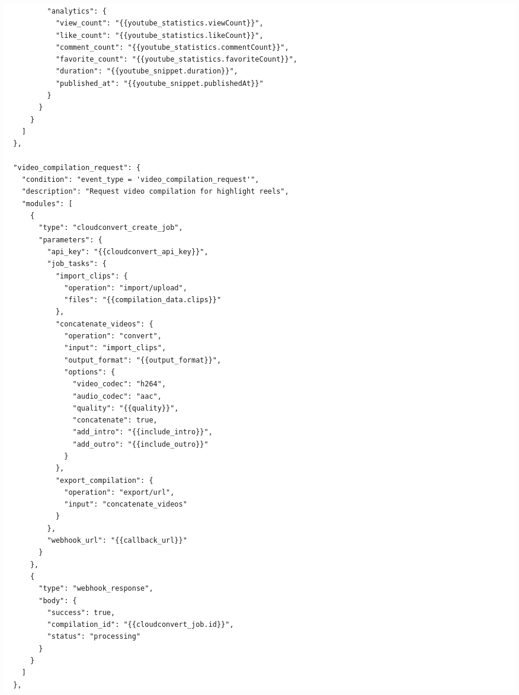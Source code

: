               "analytics": {
                "view_count": "{{youtube_statistics.viewCount}}",
                "like_count": "{{youtube_statistics.likeCount}}",
                "comment_count": "{{youtube_statistics.commentCount}}",
                "favorite_count": "{{youtube_statistics.favoriteCount}}",
                "duration": "{{youtube_snippet.duration}}",
                "published_at": "{{youtube_snippet.publishedAt}}"
              }
            }
          }
        ]
      },
      
      "video_compilation_request": {
        "condition": "event_type = 'video_compilation_request'",
        "description": "Request video compilation for highlight reels",
        "modules": [
          {
            "type": "cloudconvert_create_job",
            "parameters": {
              "api_key": "{{cloudconvert_api_key}}",
              "job_tasks": {
                "import_clips": {
                  "operation": "import/upload",
                  "files": "{{compilation_data.clips}}"
                },
                "concatenate_videos": {
                  "operation": "convert",
                  "input": "import_clips",
                  "output_format": "{{output_format}}",
                  "options": {
                    "video_codec": "h264",
                    "audio_codec": "aac",
                    "quality": "{{quality}}",
                    "concatenate": true,
                    "add_intro": "{{include_intro}}",
                    "add_outro": "{{include_outro}}"
                  }
                },
                "export_compilation": {
                  "operation": "export/url",
                  "input": "concatenate_videos"
                }
              },
              "webhook_url": "{{callback_url}}"
            }
          },
          {
            "type": "webhook_response",
            "body": {
              "success": true,
              "compilation_id": "{{cloudconvert_job.id}}",
              "status": "processing"
            }
          }
        ]
      },
      